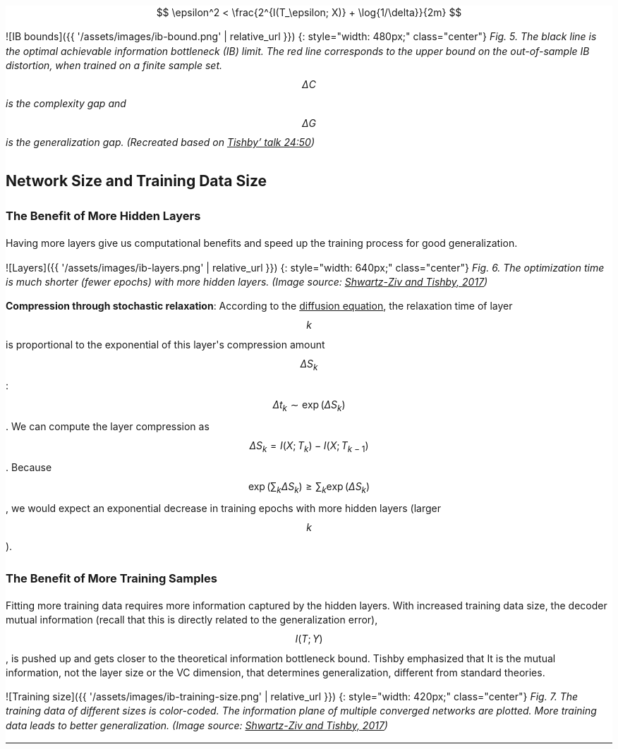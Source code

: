 $$
\epsilon^2 < \frac{2^{I(T_\epsilon; X)} + \log{1/\delta}}{2m}
$$



![IB bounds]({{ '/assets/images/ib-bound.png' | relative_url }})
{: style="width: 480px;" class="center"}
*Fig. 5. The black line is the optimal achievable information bottleneck (IB) limit. The red line corresponds to the upper bound on the out-of-sample IB distortion, when trained on a finite sample set. $$\Delta C$$ is the complexity gap and $$\Delta G$$ is the generalization gap. (Recreated based on [Tishby’ talk 24:50](https://youtu.be/bLqJHjXihK8?t=24m56s))*


## Network Size and Training Data Size


### The Benefit of More Hidden Layers

Having more layers give us computational benefits and speed up the training process for good generalization.


![Layers]({{ '/assets/images/ib-layers.png' | relative_url }})
{: style="width: 640px;" class="center"}
*Fig. 6. The optimization time is much shorter (fewer epochs) with more hidden layers. (Image source: [Shwartz-Ziv and Tishby, 2017](https://arxiv.org/pdf/1703.00810.pdf))*


**Compression through stochastic relaxation**: According to the [diffusion equation](https://en.wikipedia.org/wiki/Fokker%E2%80%93Planck_equation), the relaxation time of layer $$k$$ is proportional to the exponential of this layer's compression amount $$\Delta S_k$$: $$\Delta t_k \sim \exp(\Delta S_k)$$. We can compute the layer compression as $$\Delta S_k = I(X; T_k) - I(X; T_{k-1})$$.  Because $$\exp(\sum_k \Delta S_k) \geq \sum_k \exp(\Delta S_k)$$, we would expect an exponential decrease in training epochs with more hidden layers (larger $$k$$).



### The Benefit of More Training Samples

Fitting more training data requires more information captured by the hidden layers. With increased training data size, the decoder mutual information (recall that this is directly related to the generalization error), $$I(T; Y)$$, is pushed up and gets closer to the theoretical information bottleneck bound. Tishby emphasized that It is the mutual information, not the layer size or the VC dimension, that determines generalization, different from standard theories.



![Training size]({{ '/assets/images/ib-training-size.png' | relative_url }})
{: style="width: 420px;" class="center"}
*Fig. 7. The training data of different sizes is color-coded. The information plane of multiple converged networks are plotted. More training data leads to better generalization. (Image source: [Shwartz-Ziv and Tishby, 2017](https://arxiv.org/pdf/1703.00810.pdf))*

---
